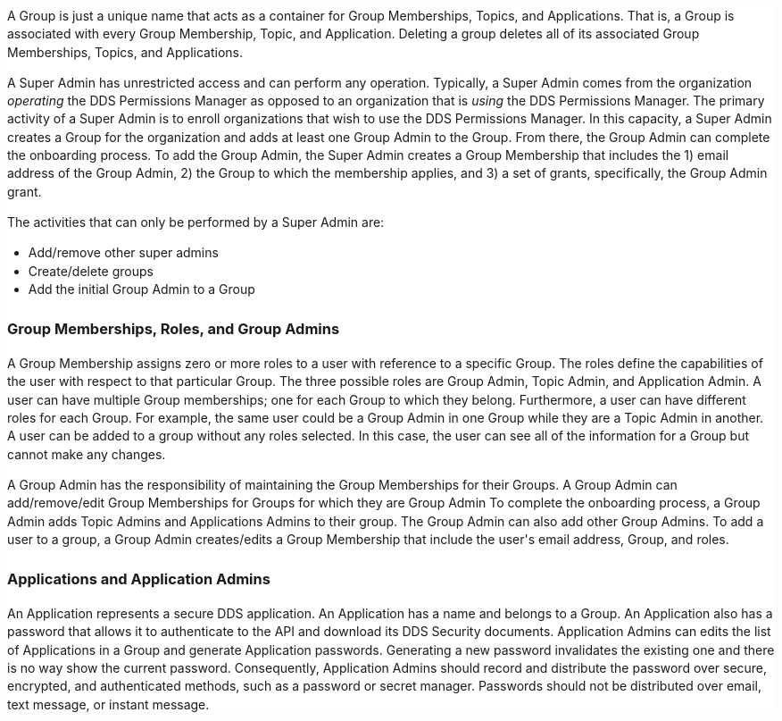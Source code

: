A Group is just a unique name that acts as a container for Group Memberships, Topics, and Applications.
That is, a Group is associated with every Group Membership, Topic, and Application.
Deleting a group deletes all of its associated Group Memberships, Topics, and Applications.

A Super Admin has unrestricted access and can perform any operation.
Typically, a Super Admin comes from the organization *operating* the DDS Permissions Manager as opposed to an organization that is *using* the DDS Permissions Manager.
The primary activity of a Super Admin is to enroll organizations that wish to use the DDS Permissions Manager.
In this capacity, a Super Admin creates a Group for the organization and adds at least one Group Admin to the Group.
From there, the Group Admin can complete the onboarding process.
To add the Group Admin, the Super Admin creates a Group Membership that includes the 1) email address of the Group Admin, 2) the Group to which the membership applies, and 3) a set of grants, specifically, the Group Admin grant.

The activities that can only be performed by a Super Admin are:
* Add/remove other super admins
* Create/delete groups
* Add the initial Group Admin to a Group

### Group Memberships, Roles, and Group Admins

A Group Membership assigns zero or more roles to a user with reference to a specific Group.
The roles define the capabilities of the user with respect to that particular Group.
The three possible roles are Group Admin, Topic Admin, and Application Admin.
A user can have multiple Group memberships; one for each Group to which they belong.
Furthermore, a user can have different roles for each Group.
For example, the same user could be a Group Admin in one Group while they are a Topic Admin in another.
A user can be added to a group without any roles selected.
In this case, the user can see all of the information for a Group but cannot make any changes.

A Group Admin has the responsibility of maintaining the Group Memberships for their Groups.
A Group Admin can add/remove/edit Group Memberships for Groups for which they are Group Admin
To complete the onboarding process, a Group Admin adds Topic Admins and Applications Admins to their group.
The Group Admin can also add other Group Admins.
To add a user to a group, a Group Admin creates/edits a Group Membership that include the user's email address, Group, and roles.

### Applications and Application Admins

An Application represents a secure DDS application.
An Application has a name and belongs to a Group.
An Application also has a password that allows it to authenticate to the API and download its DDS Security documents.
Application Admins can edits the list of Applications in a Group and generate Application passwords.
Generating a new password invalidates the existing one and there is no way show the current password.
Consequently, Application Admins should record and distribute the password over secure, encrypted, and authenticated methods, such as a password or secret manager.
Passwords should not be distributed over email, text message, or instant message.
